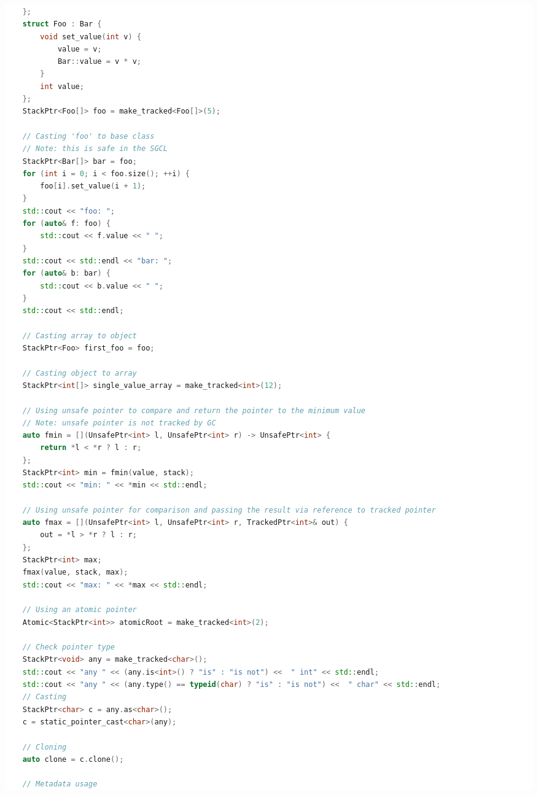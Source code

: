 ```cpp
    };
    struct Foo : Bar {
        void set_value(int v) {
            value = v;
            Bar::value = v * v;
        }
        int value;
    };
    StackPtr<Foo[]> foo = make_tracked<Foo[]>(5);

    // Casting 'foo' to base class
    // Note: this is safe in the SGCL
    StackPtr<Bar[]> bar = foo;
    for (int i = 0; i < foo.size(); ++i) {
        foo[i].set_value(i + 1);
    }
    std::cout << "foo: ";
    for (auto& f: foo) {
        std::cout << f.value << " ";
    }
    std::cout << std::endl << "bar: ";
    for (auto& b: bar) {
        std::cout << b.value << " ";
    }
    std::cout << std::endl;

    // Casting array to object
    StackPtr<Foo> first_foo = foo;

    // Casting object to array
    StackPtr<int[]> single_value_array = make_tracked<int>(12);

    // Using unsafe pointer to compare and return the pointer to the minimum value
    // Note: unsafe pointer is not tracked by GC
    auto fmin = [](UnsafePtr<int> l, UnsafePtr<int> r) -> UnsafePtr<int> {
        return *l < *r ? l : r;
    };
    StackPtr<int> min = fmin(value, stack);
    std::cout << "min: " << *min << std::endl;

    // Using unsafe pointer for comparison and passing the result via reference to tracked pointer
    auto fmax = [](UnsafePtr<int> l, UnsafePtr<int> r, TrackedPtr<int>& out) {
        out = *l > *r ? l : r;
    };
    StackPtr<int> max;
    fmax(value, stack, max);
    std::cout << "max: " << *max << std::endl;

    // Using an atomic pointer
    Atomic<StackPtr<int>> atomicRoot = make_tracked<int>(2);

    // Check pointer type
    StackPtr<void> any = make_tracked<char>();
    std::cout << "any " << (any.is<int>() ? "is" : "is not") <<  " int" << std::endl;
    std::cout << "any " << (any.type() == typeid(char) ? "is" : "is not") <<  " char" << std::endl;
    // Casting
    StackPtr<char> c = any.as<char>();
    c = static_pointer_cast<char>(any);

    // Cloning
    auto clone = c.clone();

    // Metadata usage
```